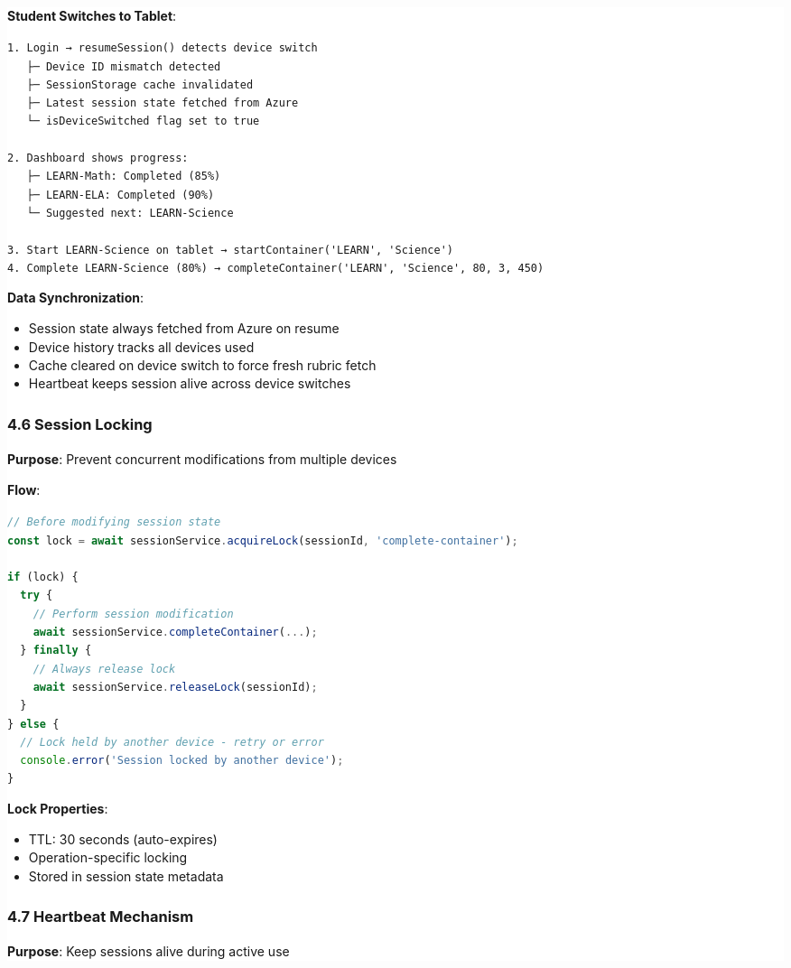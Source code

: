 **Student Switches to Tablet**:
```
1. Login → resumeSession() detects device switch
   ├─ Device ID mismatch detected
   ├─ SessionStorage cache invalidated
   ├─ Latest session state fetched from Azure
   └─ isDeviceSwitched flag set to true

2. Dashboard shows progress:
   ├─ LEARN-Math: Completed (85%)
   ├─ LEARN-ELA: Completed (90%)
   └─ Suggested next: LEARN-Science

3. Start LEARN-Science on tablet → startContainer('LEARN', 'Science')
4. Complete LEARN-Science (80%) → completeContainer('LEARN', 'Science', 80, 3, 450)
```

**Data Synchronization**:
- Session state always fetched from Azure on resume
- Device history tracks all devices used
- Cache cleared on device switch to force fresh rubric fetch
- Heartbeat keeps session alive across device switches

### 4.6 Session Locking

**Purpose**: Prevent concurrent modifications from multiple devices

**Flow**:
```typescript
// Before modifying session state
const lock = await sessionService.acquireLock(sessionId, 'complete-container');

if (lock) {
  try {
    // Perform session modification
    await sessionService.completeContainer(...);
  } finally {
    // Always release lock
    await sessionService.releaseLock(sessionId);
  }
} else {
  // Lock held by another device - retry or error
  console.error('Session locked by another device');
}
```

**Lock Properties**:
- TTL: 30 seconds (auto-expires)
- Operation-specific locking
- Stored in session state metadata

### 4.7 Heartbeat Mechanism

**Purpose**: Keep sessions alive during active use
